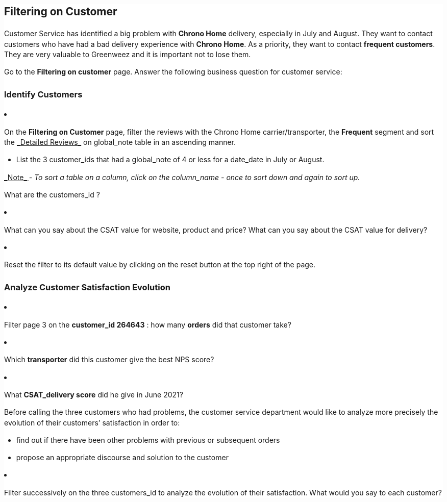 <h2 id="filtering-on-customer">Filtering on Customer</h2>

<p>Customer Service has identified a big problem with <strong>Chrono Home</strong> delivery, especially in July and August. They want to contact customers who have had a bad delivery experience with <strong>Chrono Home</strong>. As a priority, they want to contact <strong>frequent customers</strong>. They are very valuable to Greenweez and it is important not to lose them.</p>

<p>Go to the <strong>Filtering on customer</strong> page. Answer the following business question for customer service:</p>

<h3 id="identify-customers">Identify Customers</h3>
</li>
<li>
<p>On the <strong>Filtering on Customer</strong> page, filter the reviews with the Chrono Home carrier/transporter, the <strong>Frequent</strong> segment and sort the <u>_Detailed Reviews_</u> on global_note table in an ascending manner.</p>

<ul>
<li>List the 3 customer_ids that had a global_note of 4 or less for a date_date in July or August.</li>
</ul>

<p><u>_Note_ </u><em>- To sort a table on a column, click on the column_name - once to sort down and again to sort up.</em></p>

<p>What are the customers_id ?</p>
</li>
<li>
<p>What can you say about the CSAT value for website, product and price? What can you say about the CSAT value for delivery?</p>
</li>
<li>
<p>Reset the filter to its default value by clicking on the reset button at the top right of the page.</p>

<h3 id="analyze-customer-satisfaction-evolution">Analyze Customer Satisfaction Evolution</h3>
</li>
<li>
<p>Filter page 3 on the <strong>customer_id 264643</strong> : how many <strong>orders</strong> did that customer take?</p>
</li>
<li>
<p>Which <strong>transporter</strong> did this customer give the best NPS score?</p>
</li>
<li>
<p>What <strong>CSAT_delivery score</strong> did he give in June 2021?</p>

<p>Before calling the three customers who had problems, the customer service department would like to analyze more precisely the evolution of their customers’ satisfaction in order to:</p>

<ul>
<li>
<p>find out if there have been other problems with previous or subsequent orders</p>
</li>
<li>
<p>propose an appropriate discourse and solution to the customer</p>
</li>
</ul>
</li>
<li>
<p>Filter successively on the three customers_id to analyze the evolution of their satisfaction. What would you say to each customer?</p>
